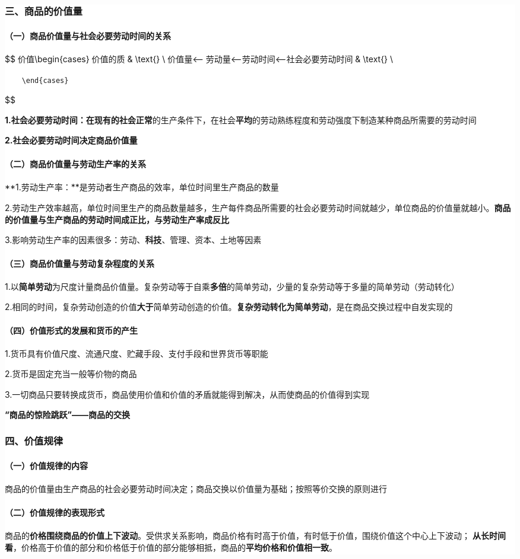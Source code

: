 

### 三、商品的价值量

#### （一）商品价值量与社会必要劳动时间的关系

$$
价值\begin{cases}
           价值的质  & \text{} \\
           价值量<—— 劳动量<——劳动时间<——社会必要劳动时间 & \text{} \\
          
           
        \end{cases}
$$

**1.社会必要劳动时间：**在现有的社会**正常**的生产条件下，在社会**平均**的劳动熟练程度和劳动强度下制造某种商品所需要的劳动时间

**2.社会必要劳动时间决定商品价值量**



#### （二）商品价值量与劳动生产率的关系

**1.劳动生产率：**是劳动者生产商品的效率，单位时间里生产商品的数量

2.劳动生产效率越高，单位时间里生产的商品数量越多，生产每件商品所需要的社会必要劳动时间就越少，单位商品的价值量就越小。**商品的价值量与生产商品的劳动时间成正比，与劳动生产率成反比**

3.影响劳动生产率的因素很多：劳动、**科技**、管理、资本、土地等因素



#### （三）商品价值量与劳动复杂程度的关系

1.以**简单劳动**为尺度计量商品价值量。复杂劳动等于自乘**多倍**的简单劳动，少量的复杂劳动等于多量的简单劳动（劳动转化）

2.相同的时间，复杂劳动创造的价值**大于**简单劳动创造的价值。**复杂劳动转化为简单劳动**，是在商品交换过程中自发实现的



#### （四）价值形式的发展和货币的产生

1.货币具有价值尺度、流通尺度、贮藏手段、支付手段和世界货币等职能

2.货币是固定充当一般等价物的商品

3.一切商品只要转换成货币，商品使用价值和价值的矛盾就能得到解决，从而使商品的价值得到实现

**“商品的惊险跳跃”——商品的交换**



### 四、价值规律

#### （一）价值规律的内容

商品的价值量由生产商品的社会必要劳动时间决定；商品交换以价值量为基础；按照等价交换的原则进行



#### （二）价值规律的表现形式

商品的**价格围绕商品的价值上下波动**。受供求关系影响，商品价格有时高于价值，有时低于价值，围绕价值这个中心上下波动；
**从长时间看**，价格高于价值的部分和价格低于价值的部分能够相抵，商品的**平均价格和价值相一致**。
